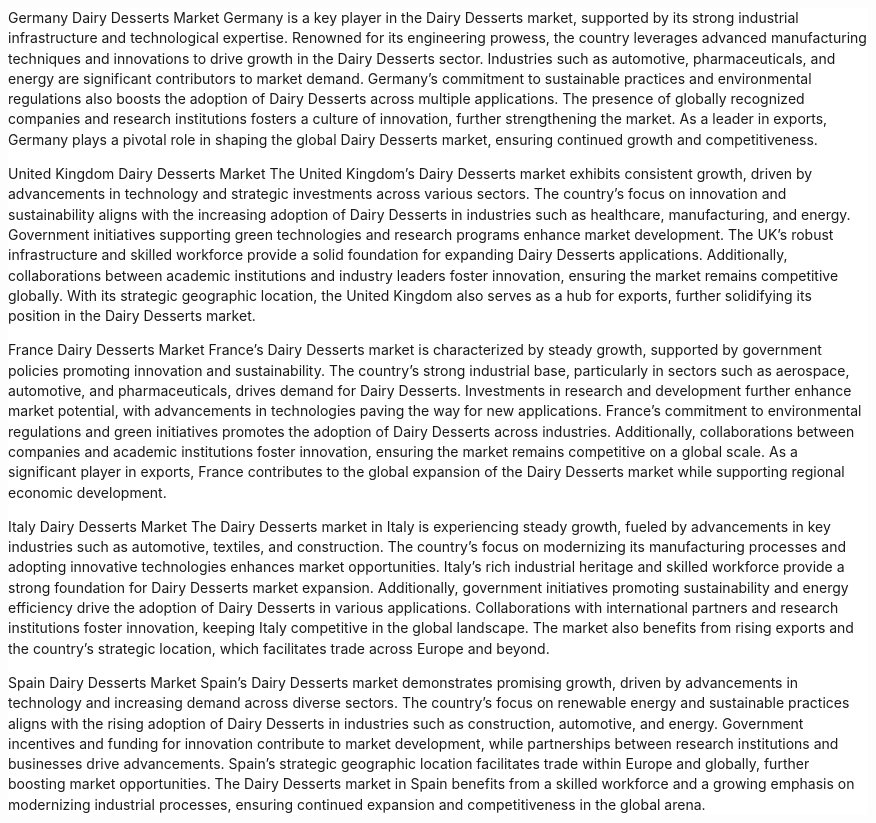 Germany Dairy Desserts Market
Germany is a key player in the Dairy Desserts market, supported by its strong industrial infrastructure and technological expertise. Renowned for its engineering prowess, the country leverages advanced manufacturing techniques and innovations to drive growth in the Dairy Desserts sector. Industries such as automotive, pharmaceuticals, and energy are significant contributors to market demand. Germany’s commitment to sustainable practices and environmental regulations also boosts the adoption of Dairy Desserts across multiple applications. The presence of globally recognized companies and research institutions fosters a culture of innovation, further strengthening the market. As a leader in exports, Germany plays a pivotal role in shaping the global Dairy Desserts market, ensuring continued growth and competitiveness.

United Kingdom Dairy Desserts Market
The United Kingdom’s Dairy Desserts market exhibits consistent growth, driven by advancements in technology and strategic investments across various sectors. The country’s focus on innovation and sustainability aligns with the increasing adoption of Dairy Desserts in industries such as healthcare, manufacturing, and energy. Government initiatives supporting green technologies and research programs enhance market development. The UK’s robust infrastructure and skilled workforce provide a solid foundation for expanding Dairy Desserts applications. Additionally, collaborations between academic institutions and industry leaders foster innovation, ensuring the market remains competitive globally. With its strategic geographic location, the United Kingdom also serves as a hub for exports, further solidifying its position in the Dairy Desserts market.

France Dairy Desserts Market
France’s Dairy Desserts market is characterized by steady growth, supported by government policies promoting innovation and sustainability. The country’s strong industrial base, particularly in sectors such as aerospace, automotive, and pharmaceuticals, drives demand for Dairy Desserts. Investments in research and development further enhance market potential, with advancements in technologies paving the way for new applications. France’s commitment to environmental regulations and green initiatives promotes the adoption of Dairy Desserts across industries. Additionally, collaborations between companies and academic institutions foster innovation, ensuring the market remains competitive on a global scale. As a significant player in exports, France contributes to the global expansion of the Dairy Desserts market while supporting regional economic development.

Italy Dairy Desserts Market
The Dairy Desserts market in Italy is experiencing steady growth, fueled by advancements in key industries such as automotive, textiles, and construction. The country’s focus on modernizing its manufacturing processes and adopting innovative technologies enhances market opportunities. Italy’s rich industrial heritage and skilled workforce provide a strong foundation for Dairy Desserts market expansion. Additionally, government initiatives promoting sustainability and energy efficiency drive the adoption of Dairy Desserts in various applications. Collaborations with international partners and research institutions foster innovation, keeping Italy competitive in the global landscape. The market also benefits from rising exports and the country’s strategic location, which facilitates trade across Europe and beyond.

Spain Dairy Desserts Market
Spain’s Dairy Desserts market demonstrates promising growth, driven by advancements in technology and increasing demand across diverse sectors. The country’s focus on renewable energy and sustainable practices aligns with the rising adoption of Dairy Desserts in industries such as construction, automotive, and energy. Government incentives and funding for innovation contribute to market development, while partnerships between research institutions and businesses drive advancements. Spain’s strategic geographic location facilitates trade within Europe and globally, further boosting market opportunities. The Dairy Desserts market in Spain benefits from a skilled workforce and a growing emphasis on modernizing industrial processes, ensuring continued expansion and competitiveness in the global arena.

